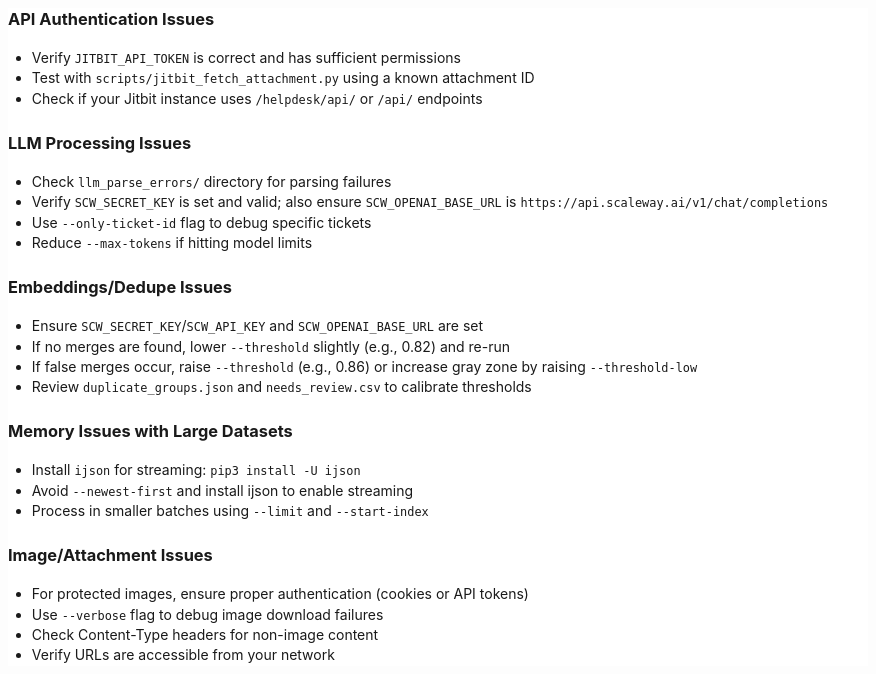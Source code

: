 ### API Authentication Issues
- Verify `JITBIT_API_TOKEN` is correct and has sufficient permissions
- Test with `scripts/jitbit_fetch_attachment.py` using a known attachment ID
- Check if your Jitbit instance uses `/helpdesk/api/` or `/api/` endpoints

### LLM Processing Issues  
- Check `llm_parse_errors/` directory for parsing failures
- Verify `SCW_SECRET_KEY` is set and valid; also ensure `SCW_OPENAI_BASE_URL` is `https://api.scaleway.ai/v1/chat/completions`
- Use `--only-ticket-id` flag to debug specific tickets
- Reduce `--max-tokens` if hitting model limits

### Embeddings/Dedupe Issues
- Ensure `SCW_SECRET_KEY`/`SCW_API_KEY` and `SCW_OPENAI_BASE_URL` are set
- If no merges are found, lower `--threshold` slightly (e.g., 0.82) and re-run
- If false merges occur, raise `--threshold` (e.g., 0.86) or increase gray zone by raising `--threshold-low`
- Review `duplicate_groups.json` and `needs_review.csv` to calibrate thresholds

### Memory Issues with Large Datasets
- Install `ijson` for streaming: `pip3 install -U ijson` 
- Avoid `--newest-first` and install ijson to enable streaming
- Process in smaller batches using `--limit` and `--start-index`

### Image/Attachment Issues
- For protected images, ensure proper authentication (cookies or API tokens)
- Use `--verbose` flag to debug image download failures  
- Check Content-Type headers for non-image content
- Verify URLs are accessible from your network
